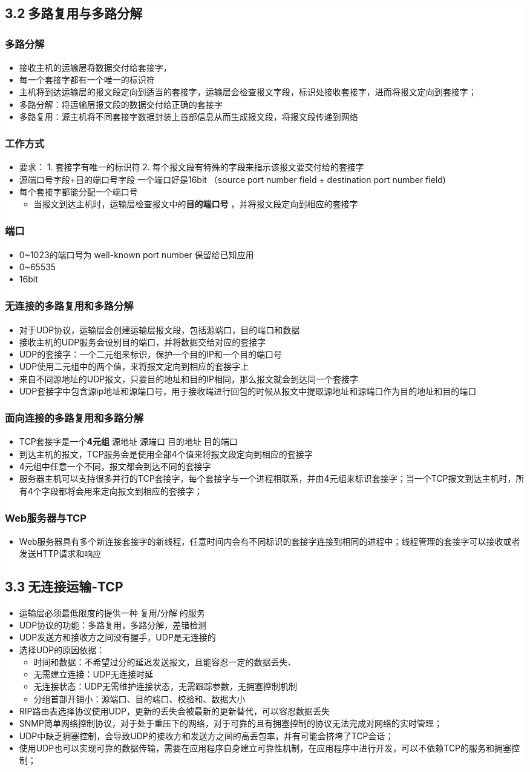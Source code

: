 ## 3.2 多路复用与多路分解

### 多路分解

* 接收主机的运输层将数据交付给套接字，
* 每一个套接字都有一个唯一的标识符
* 主机将到达运输层的报文段定向到适当的套接字，运输层会检查报文字段，标识处接收套接字，进而将报文定向到套接字；
* 多路分解：将运输层报文段的数据交付给正确的套接字
* 多路复用：源主机将不同套接字数据封装上首部信息从而生成报文段，将报文段传递到网络



### 工作方式

* 要求： 1. 套接字有唯一的标识符 2. 每个报文段有特殊的字段来指示该报文要交付给的套接字
* 源端口号字段+目的端口号字段    一个端口好是16bit （source port number field + destination port number field)
* 每个套接字都能分配一个端口号
  - 当报文到达主机时，运输层检查报文中的**目的端口号** ，并将报文段定向到相应的套接字

### 端口

* 0\~1023的端口号为 well-known port number 保留给已知应用
* 0\~65535
* 16bit



### 无连接的多路复用和多路分解

* 对于UDP协议，运输层会创建运输层报文段，包括源端口，目的端口和数据
* 接收主机的UDP服务会设别目的端口，并将数据交给对应的套接字
* UDP的套接字：一个二元组来标识，保护一个目的IP和一个目的端口号
* UDP使用二元组中的两个值，来将报文定向到相应的套接字上
* 来自不同源地址的UDP报文，只要目的地址和目的IP相同，那么报文就会到达同一个套接字
* UDP套接字中包含源ip地址和源端口号，用于接收端进行回包的时候从报文中提取源地址和源端口作为目的地址和目的端口

### 面向连接的多路复用和多路分解

* TCP套接字是一个**4元组** 源地址 源端口 目的地址 目的端口
* 到达主机的报文，TCP服务会是使用全部4个值来将报文段定向到相应的套接字
* 4元组中任意一个不同，报文都会到达不同的套接字
* 服务器主机可以支持很多并行的TCP套接字，每个套接字与一个进程相联系，并由4元组来标识套接字；当一个TCP报文到达主机时，所有4个字段都将会用来定向报文到相应的套接字；

### Web服务器与TCP

* Web服务器具有多个新连接套接字的新线程，任意时间内会有不同标识的套接字连接到相同的进程中；线程管理的套接字可以接收或者发送HTTP请求和响应

## 3.3 无连接运输-TCP

* 运输层必须最低限度的提供一种 复用/分解 的服务
* UDP协议的功能：多路复用，多路分解，差错检测
* UDP发送方和接收方之间没有握手，UDP是无连接的
* 选择UDP的原因依据：
  - 时间和数据：不希望过分的延迟发送报文，且能容忍一定的数据丢失、
  - 无需建立连接：UDP无连接时延
  - 无连接状态：UDP无需维护连接状态，无需跟踪参数，无拥塞控制机制
  - 分组首部开销小：源端口、目的端口、校验和、数据大小
* RIP路由表选择协议使用UDP，更新的丢失会被最新的更新替代，可以容忍数据丢失
* SNMP简单网络控制协议，对于处于重压下的网络，对于可靠的且有拥塞控制的协议无法完成对网络的实时管理；
* UDP中缺乏拥塞控制，会导致UDP的接收方和发送方之间的高丢包率，并有可能会挤垮了TCP会话；
* 使用UDP也可以实现可靠的数据传输，需要在应用程序自身建立可靠性机制，在应用程序中进行开发，可以不依赖TCP的服务和拥塞控制；
